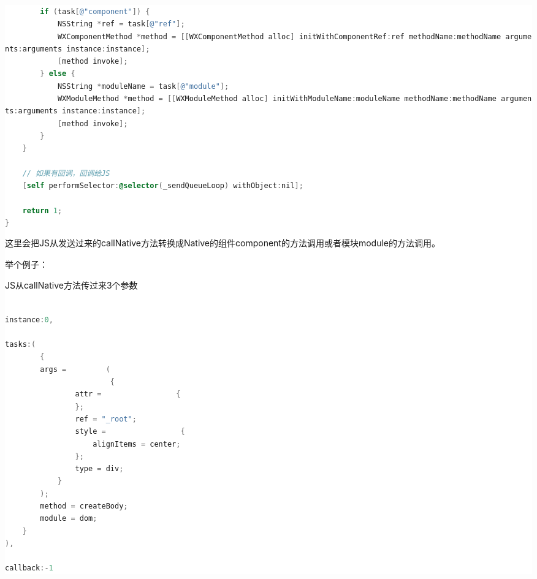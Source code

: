 ```objectivec
        if (task[@"component"]) {
            NSString *ref = task[@"ref"];
            WXComponentMethod *method = [[WXComponentMethod alloc] initWithComponentRef:ref methodName:methodName arguments:arguments instance:instance];
            [method invoke];
        } else {
            NSString *moduleName = task[@"module"];
            WXModuleMethod *method = [[WXModuleMethod alloc] initWithModuleName:moduleName methodName:methodName arguments:arguments instance:instance];
            [method invoke];
        }
    }
    
    // 如果有回调，回调给JS
    [self performSelector:@selector(_sendQueueLoop) withObject:nil];
    
    return 1;
}


```


这里会把JS从发送过来的callNative方法转换成Native的组件component的方法调用或者模块module的方法调用。

举个例子：

JS从callNative方法传过来3个参数


```objectivec

instance:0,

tasks:(
        {
        args =         (
                        {
                attr =                 {
                };
                ref = "_root";
                style =                 {
                    alignItems = center;
                };
                type = div;
            }
        );
        method = createBody;
        module = dom;
    }
), 

callback:-1

```
